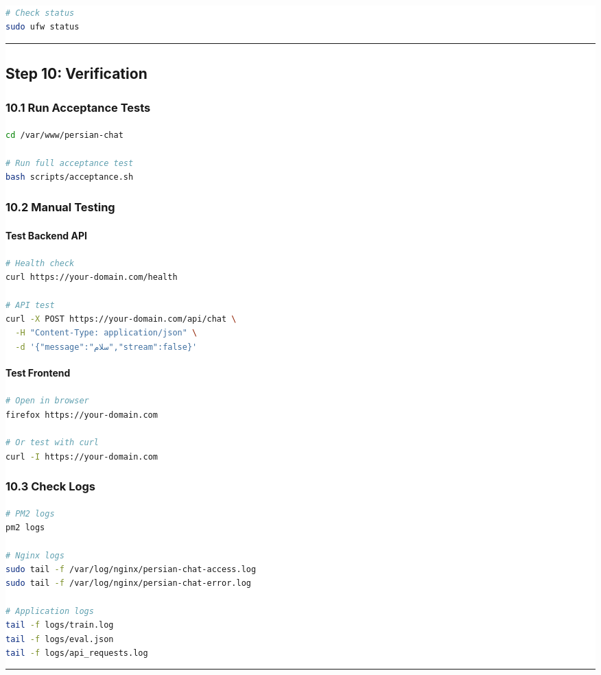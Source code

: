 ```bash
# Check status
sudo ufw status
```

---

## Step 10: Verification

### 10.1 Run Acceptance Tests
```bash
cd /var/www/persian-chat

# Run full acceptance test
bash scripts/acceptance.sh
```

### 10.2 Manual Testing

#### Test Backend API
```bash
# Health check
curl https://your-domain.com/health

# API test
curl -X POST https://your-domain.com/api/chat \
  -H "Content-Type: application/json" \
  -d '{"message":"سلام","stream":false}'
```

#### Test Frontend
```bash
# Open in browser
firefox https://your-domain.com

# Or test with curl
curl -I https://your-domain.com
```

### 10.3 Check Logs
```bash
# PM2 logs
pm2 logs

# Nginx logs
sudo tail -f /var/log/nginx/persian-chat-access.log
sudo tail -f /var/log/nginx/persian-chat-error.log

# Application logs
tail -f logs/train.log
tail -f logs/eval.json
tail -f logs/api_requests.log
```

---